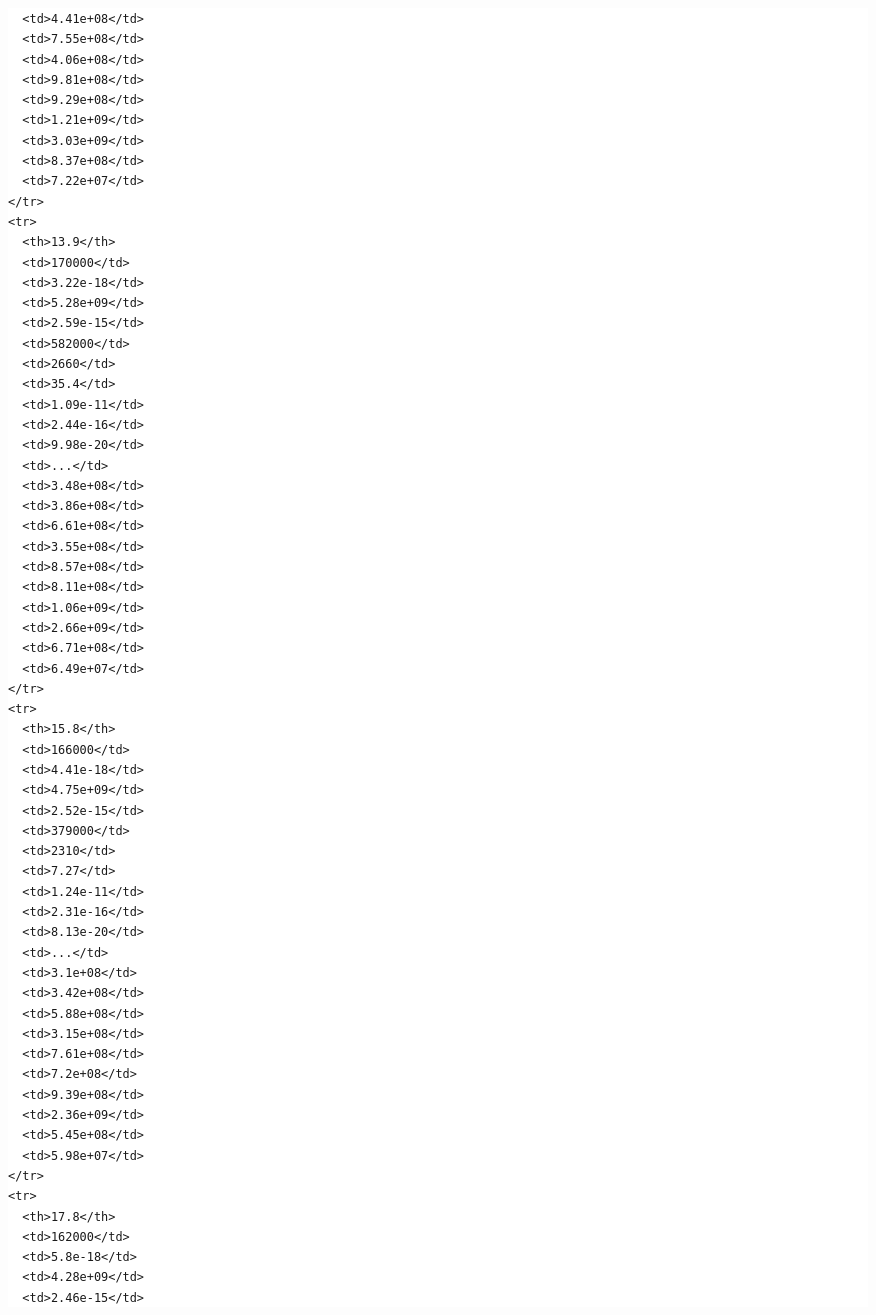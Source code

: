       <td>4.41e+08</td>
      <td>7.55e+08</td>
      <td>4.06e+08</td>
      <td>9.81e+08</td>
      <td>9.29e+08</td>
      <td>1.21e+09</td>
      <td>3.03e+09</td>
      <td>8.37e+08</td>
      <td>7.22e+07</td>
    </tr>
    <tr>
      <th>13.9</th>
      <td>170000</td>
      <td>3.22e-18</td>
      <td>5.28e+09</td>
      <td>2.59e-15</td>
      <td>582000</td>
      <td>2660</td>
      <td>35.4</td>
      <td>1.09e-11</td>
      <td>2.44e-16</td>
      <td>9.98e-20</td>
      <td>...</td>
      <td>3.48e+08</td>
      <td>3.86e+08</td>
      <td>6.61e+08</td>
      <td>3.55e+08</td>
      <td>8.57e+08</td>
      <td>8.11e+08</td>
      <td>1.06e+09</td>
      <td>2.66e+09</td>
      <td>6.71e+08</td>
      <td>6.49e+07</td>
    </tr>
    <tr>
      <th>15.8</th>
      <td>166000</td>
      <td>4.41e-18</td>
      <td>4.75e+09</td>
      <td>2.52e-15</td>
      <td>379000</td>
      <td>2310</td>
      <td>7.27</td>
      <td>1.24e-11</td>
      <td>2.31e-16</td>
      <td>8.13e-20</td>
      <td>...</td>
      <td>3.1e+08</td>
      <td>3.42e+08</td>
      <td>5.88e+08</td>
      <td>3.15e+08</td>
      <td>7.61e+08</td>
      <td>7.2e+08</td>
      <td>9.39e+08</td>
      <td>2.36e+09</td>
      <td>5.45e+08</td>
      <td>5.98e+07</td>
    </tr>
    <tr>
      <th>17.8</th>
      <td>162000</td>
      <td>5.8e-18</td>
      <td>4.28e+09</td>
      <td>2.46e-15</td>